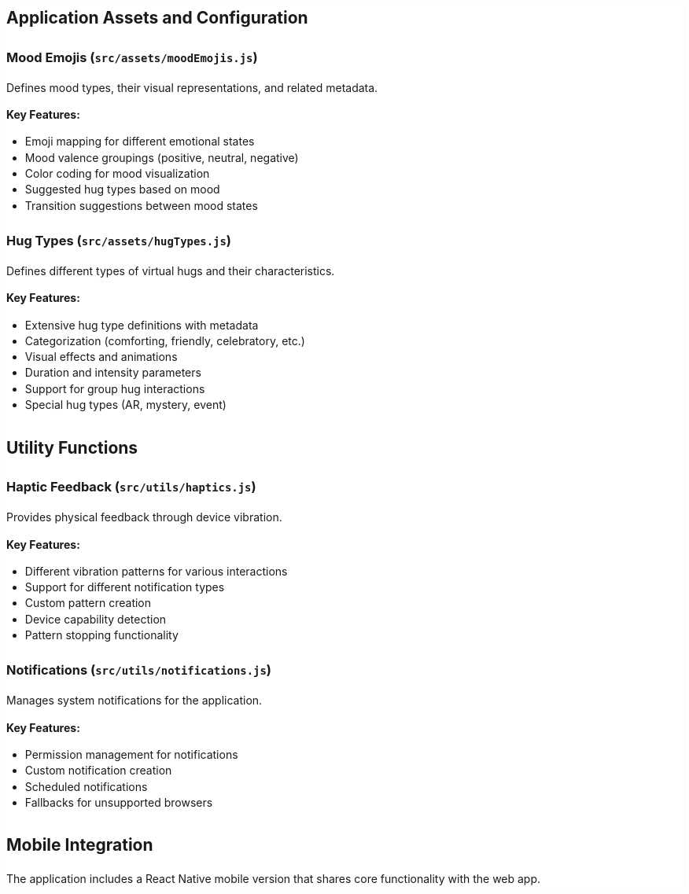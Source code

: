## Application Assets and Configuration

### Mood Emojis (`src/assets/moodEmojis.js`)

Defines mood types, their visual representations, and related metadata.

**Key Features:**
- Emoji mapping for different emotional states
- Mood valence groupings (positive, neutral, negative)
- Color coding for mood visualization
- Suggested hug types based on mood
- Transition suggestions between mood states

### Hug Types (`src/assets/hugTypes.js`)

Defines different types of virtual hugs and their characteristics.

**Key Features:**
- Extensive hug type definitions with metadata
- Categorization (comforting, friendly, celebratory, etc.)
- Visual effects and animations
- Duration and intensity parameters
- Support for group hug interactions
- Special hug types (AR, mystery, event)

## Utility Functions

### Haptic Feedback (`src/utils/haptics.js`)

Provides physical feedback through device vibration.

**Key Features:**
- Different vibration patterns for various interactions
- Support for different notification types
- Custom pattern creation
- Device capability detection
- Pattern stopping functionality

### Notifications (`src/utils/notifications.js`)

Manages system notifications for the application.

**Key Features:**
- Permission management for notifications
- Custom notification creation
- Scheduled notifications
- Fallbacks for unsupported browsers

## Mobile Integration

The application includes a React Native mobile version that shares core functionality with the web app.
